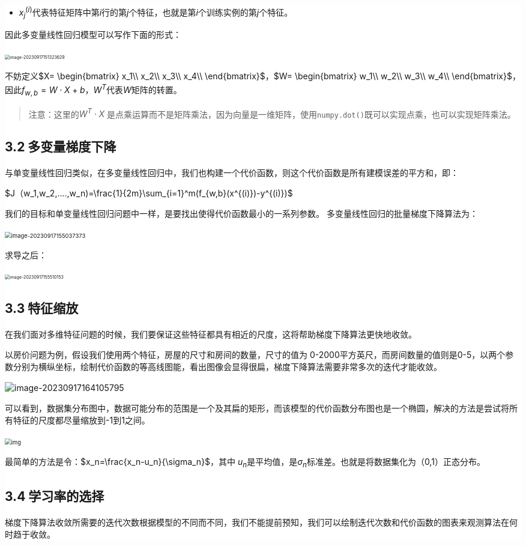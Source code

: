 - $x^{(i)}_j$代表特征矩阵中第$i$行的第$j$个特征，也就是第$i$个训练实例的第$j$个特征。

因此多变量线性回归模型可以写作下面的形式：

<img src="https://typora-md-bucket.oss-cn-beijing.aliyuncs.com/image-20230917151323629.png" alt="image-20230917151323629" style="zoom: 50%;" />

不妨定义$X=  
 \begin{bmatrix}
 x_1\\
 x_2\\
 x_3\\
x_4\\
\end{bmatrix}$，$W= \begin{bmatrix}
 w_1\\
 w_2\\
 w_3\\
w_4\\
\end{bmatrix}$，因此$f_{w,b}=W \cdot X + b$，$W^T$代表$W$矩阵的转置。

> 注意：这里的$W^T \cdot X$ 是点乘运算而不是矩阵乘法，因为向量是一维矩阵，使用`numpy.dot()`既可以实现点乘，也可以实现矩阵乘法。

## 3.2 多变量梯度下降

与单变量线性回归类似，在多变量线性回归中，我们也构建一个代价函数，则这个代价函数是所有建模误差的平方和，即：

$J（w_1,w_2,....,w_n)=\frac{1}{2m}\sum_{i=1}^m(f_{w,b}(x^{(i)})-y^{(i)})$

我们的目标和单变量线性回归问题中一样，是要找出使得代价函数最小的一系列参数。 多变量线性回归的批量梯度下降算法为：

<img src="https://typora-md-bucket.oss-cn-beijing.aliyuncs.com/image-20230917155037373.png" alt="image-20230917155037373" style="zoom:67%;" />

求导之后：

<img src="https://typora-md-bucket.oss-cn-beijing.aliyuncs.com/image-20230917155510153.png" alt="image-20230917155510153" style="zoom: 50%;" />

## 3.3 特征缩放

在我们面对多维特征问题的时候，我们要保证这些特征都具有相近的尺度，这将帮助梯度下降算法更快地收敛。

以房价问题为例，假设我们使用两个特征，房屋的尺寸和房间的数量，尺寸的值为 0-2000平方英尺，而房间数量的值则是0-5，以两个参数分别为横纵坐标，绘制代价函数的等高线图能，看出图像会显得很扁，梯度下降算法需要非常多次的迭代才能收敛。

![image-20230917164105795](https://typora-md-bucket.oss-cn-beijing.aliyuncs.com/image-20230917164105795.png)

可以看到，数据集分布图中，数据可能分布的范围是一个及其扁的矩形，而该模型的代价函数分布图也是一个椭圆，解决的方法是尝试将所有特征的尺度都尽量缩放到-1到1之间。

<img src="https://typora-md-bucket.oss-cn-beijing.aliyuncs.com/b8167ff0926046e112acf789dba98057.png" alt="img" style="zoom: 67%;" />

最简单的方法是令：$x_n=\frac{x_n-u_n}{\sigma_n}$，其中 $u_n$是平均值，是$\sigma_n$标准差。也就是将数据集化为（0,1）正态分布。

## 3.4 学习率的选择

梯度下降算法收敛所需要的迭代次数根据模型的不同而不同，我们不能提前预知，我们可以绘制迭代次数和代价函数的图表来观测算法在何时趋于收敛。
